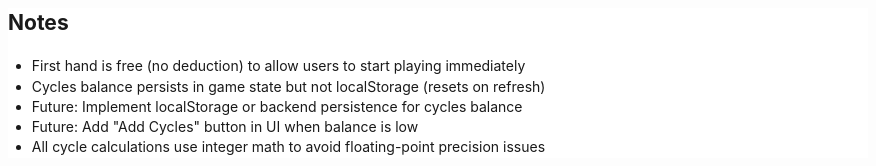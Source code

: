 ## Notes

- First hand is free (no deduction) to allow users to start playing immediately
- Cycles balance persists in game state but not localStorage (resets on refresh)
- Future: Implement localStorage or backend persistence for cycles balance
- Future: Add "Add Cycles" button in UI when balance is low
- All cycle calculations use integer math to avoid floating-point precision issues

